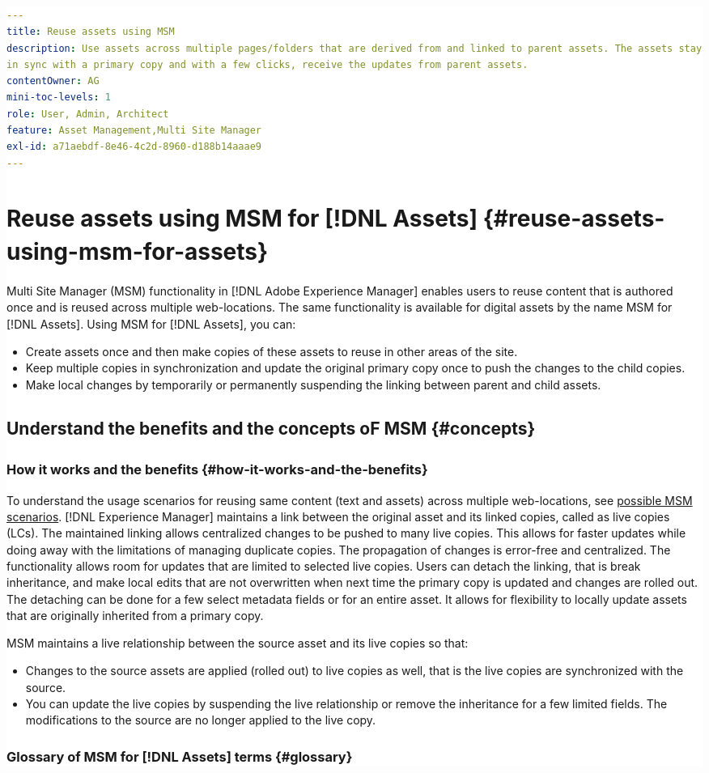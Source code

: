 ```yaml
---
title: Reuse assets using MSM
description: Use assets across multiple pages/folders that are derived from and linked to parent assets. The assets stay in sync with a primary copy and with a few clicks, receive the updates from parent assets.
contentOwner: AG
mini-toc-levels: 1
role: User, Admin, Architect
feature: Asset Management,Multi Site Manager
exl-id: a71aebdf-8e46-4c2d-8960-d188b14aaae9
---
```

# Reuse assets using MSM for [!DNL Assets] {#reuse-assets-using-msm-for-assets}

Multi Site Manager (MSM) functionality in [!DNL Adobe Experience Manager] enables users to reuse content that is authored once and is reused across multiple web-locations. The same functionality is available for digital assets by the name MSM for [!DNL Assets]. Using MSM for [!DNL Assets], you can:

* Create assets once and then make copies of these assets to reuse in other areas of the site.
* Keep multiple copies in synchronization and update the original primary copy once to push the changes to the child copies.
* Make local changes by temporarily or permanently suspending the linking between parent and child assets.

## Understand the benefits and the concepts oF MSM {#concepts}

### How it works and the benefits {#how-it-works-and-the-benefits}

To understand the usage scenarios for reusing same content (text and assets) across multiple web-locations, see [possible MSM scenarios](/help/sites-cloud/administering/msm/overview.md). [!DNL Experience Manager] maintains a link between the original asset and its linked copies, called as live copies (LCs). The maintained linking allows centralized changes to be pushed to many live copies. This allows for faster updates while doing away with the limitations of managing duplicate copies. The propagation of changes is error-free and centralized. The functionality allows room for updates that are limited to selected live copies. Users can detach the linking, that is break inheritance, and make local edits that are not overwritten when next time the primary copy is updated and changes are rolled out. The detaching can be done for a few select metadata fields or for an entire asset. It allows for flexibility to locally update assets that are originally inherited from a primary copy.

MSM maintains a live relationship between the source asset and its live copies so that:

* Changes to the source assets are applied (rolled out) to live copies as well, that is the live copies are synchronized with the source.
* You can update the live copies by suspending the live relationship or remove the inheritance for a few limited fields. The modifications to the source are no longer applied to the live copy.

### Glossary of MSM for [!DNL Assets] terms {#glossary}
